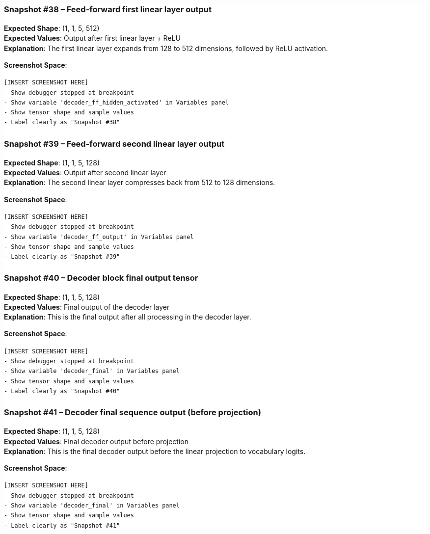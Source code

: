 ### Snapshot #38 – Feed-forward first linear layer output
**Expected Shape**: (1, 1, 5, 512)  
**Expected Values**: Output after first linear layer + ReLU  
**Explanation**: The first linear layer expands from 128 to 512 dimensions, followed by ReLU activation.

**Screenshot Space**:
```
[INSERT SCREENSHOT HERE]
- Show debugger stopped at breakpoint
- Show variable 'decoder_ff_hidden_activated' in Variables panel
- Show tensor shape and sample values
- Label clearly as "Snapshot #38"
```

### Snapshot #39 – Feed-forward second linear layer output
**Expected Shape**: (1, 1, 5, 128)  
**Expected Values**: Output after second linear layer  
**Explanation**: The second linear layer compresses back from 512 to 128 dimensions.

**Screenshot Space**:
```
[INSERT SCREENSHOT HERE]
- Show debugger stopped at breakpoint
- Show variable 'decoder_ff_output' in Variables panel
- Show tensor shape and sample values
- Label clearly as "Snapshot #39"
```

### Snapshot #40 – Decoder block final output tensor
**Expected Shape**: (1, 1, 5, 128)  
**Expected Values**: Final output of the decoder layer  
**Explanation**: This is the final output after all processing in the decoder layer.

**Screenshot Space**:
```
[INSERT SCREENSHOT HERE]
- Show debugger stopped at breakpoint
- Show variable 'decoder_final' in Variables panel
- Show tensor shape and sample values
- Label clearly as "Snapshot #40"
```

### Snapshot #41 – Decoder final sequence output (before projection)
**Expected Shape**: (1, 1, 5, 128)  
**Expected Values**: Final decoder output before projection  
**Explanation**: This is the final decoder output before the linear projection to vocabulary logits.

**Screenshot Space**:
```
[INSERT SCREENSHOT HERE]
- Show debugger stopped at breakpoint
- Show variable 'decoder_final' in Variables panel
- Show tensor shape and sample values
- Label clearly as "Snapshot #41"
```
